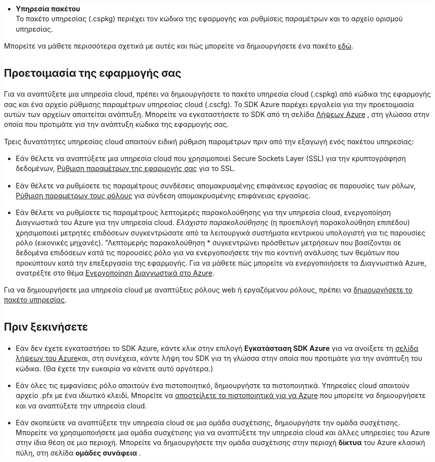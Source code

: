 - **Υπηρεσία πακέτου**  
  Το πακέτο υπηρεσίας (.cspkg) περιέχει τον κώδικα της εφαρμογής και ρυθμίσεις παραμέτρων και το αρχείο ορισμού υπηρεσίας.
  
Μπορείτε να μάθετε περισσότερα σχετικά με αυτές και πώς μπορείτε να δημιουργήσετε ένα πακέτο [εδώ](cloud-services-model-and-package.md).

## <a name="prepare-your-app"></a>Προετοιμασία της εφαρμογής σας
Για να αναπτύξετε μια υπηρεσία cloud, πρέπει να δημιουργήσετε το πακέτο υπηρεσία cloud (.cspkg) από κώδικα της εφαρμογής σας και ένα αρχείο ρύθμισης παραμέτρων υπηρεσίας cloud (.cscfg). Το SDK Azure παρέχει εργαλεία για την προετοιμασία αυτών των αρχείων απαιτείται ανάπτυξη. Μπορείτε να εγκαταστήσετε το SDK από τη σελίδα [Λήψεων Azure](https://azure.microsoft.com/downloads/) , στη γλώσσα στην οποία που προτιμάτε για την ανάπτυξη κώδικα της εφαρμογής σας.

Τρεις δυνατότητες υπηρεσίας cloud απαιτούν ειδική ρύθμιση παραμέτρων πριν από την εξαγωγή ενός πακέτου υπηρεσίας:

- Εάν θέλετε να αναπτύξετε μια υπηρεσία cloud που χρησιμοποιεί Secure Sockets Layer (SSL) για την κρυπτογράφηση δεδομένων, [Ρύθμιση παραμέτρων της εφαρμογής σας](cloud-services-configure-ssl-certificate.md#step-2-modify-the-service-definition-and-configuration-files) για το SSL.

- Εάν θέλετε να ρυθμίσετε τις παραμέτρους συνδέσεις απομακρυσμένης επιφάνειας εργασίας σε παρουσίες των ρόλων, [Ρύθμιση παραμέτρων τους ρόλους](cloud-services-role-enable-remote-desktop.md) για σύνδεση απομακρυσμένης επιφάνειας εργασίας.

- Εάν θέλετε να ρυθμίσετε τις παραμέτρους λεπτομερές παρακολούθησης για την υπηρεσία cloud, ενεργοποίηση Διαγνωστικά του Azure για την υπηρεσία cloud. *Ελάχιστο παρακολούθησης* (η προεπιλογή παρακολούθηση επιπέδου) χρησιμοποιεί μετρητές επιδόσεων συγκεντρώσατε από τα λειτουργικά συστήματα κεντρικού υπολογιστή για τις παρουσίες ρόλο (εικονικές μηχανές). "Λεπτομερής παρακολούθηση * συγκεντρώνει πρόσθετων μετρήσεων που βασίζονται σε δεδομένα επιδόσεων κατά τις παρουσίες ρόλο για να ενεργοποιήσετε την πιο κοντινή ανάλυσης των θεμάτων που προκύπτουν κατά την επεξεργασία της εφαρμογής. Για να μάθετε πώς μπορείτε να ενεργοποιήσετε τα Διαγνωστικά Azure, ανατρέξτε στο θέμα [Ενεργοποίηση Διαγνωστικά στο Azure](cloud-services-dotnet-diagnostics.md).

Για να δημιουργήσετε μια υπηρεσία cloud με αναπτύξεις ρόλους web ή εργαζόμενου ρόλους, πρέπει να [δημιουργήσετε το πακέτο υπηρεσίας](cloud-services-model-and-package.md#servicepackagecspkg).

## <a name="before-you-begin"></a>Πριν ξεκινήσετε

- Εάν δεν έχετε εγκαταστήσει το SDK Azure, κάντε κλικ στην επιλογή **Εγκατάσταση SDK Azure** για να ανοίξετε τη [σελίδα λήψεων του Azure](https://azure.microsoft.com/downloads/)και, στη συνέχεια, κάντε λήψη του SDK για τη γλώσσα στην οποία που προτιμάτε για την ανάπτυξη του κώδικα. (Θα έχετε την ευκαιρία να κάνετε αυτό αργότερα.)

- Εάν όλες τις εμφανίσεις ρόλο απαιτούν ένα πιστοποιητικό, δημιουργήστε τα πιστοποιητικά. Υπηρεσίες cloud απαιτούν αρχείο .pfx με ένα ιδιωτικό κλειδί. Μπορείτε να [αποστείλετε τα πιστοποιητικά για να Azure](cloud-services-configure-ssl-certificate.md#step-3-upload-a-certificate) που μπορείτε να δημιουργήσετε και να αναπτύξετε την υπηρεσία cloud.

- Εάν σκοπεύετε να αναπτύξετε την υπηρεσία cloud σε μια ομάδα συσχέτισης, δημιουργήστε την ομάδα συσχέτισης. Μπορείτε να χρησιμοποιήσετε μια ομάδα συσχέτισης για να αναπτύξετε την υπηρεσία cloud και άλλες υπηρεσίες του Azure στην ίδια θέση σε μια περιοχή. Μπορείτε να δημιουργήσετε την ομάδα συσχέτισης στην περιοχή **δίκτυα** του Azure κλασική πύλη, στη σελίδα **ομάδες συνάφεια** .
